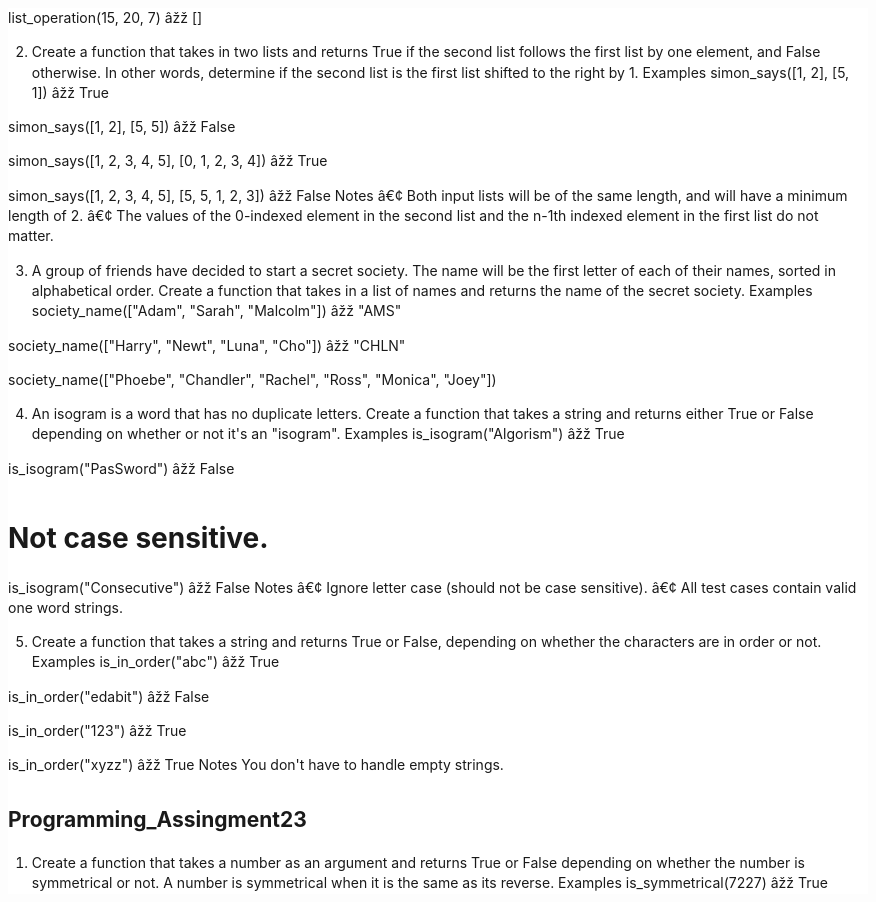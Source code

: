 list_operation(15, 20, 7) âžž []

2. Create a function that takes in two lists and returns True if the second list follows the first list by one element, and False otherwise. In other words, determine if the second list is the first list shifted to the right by 1.
Examples
simon_says([1, 2], [5, 1]) âžž True

simon_says([1, 2], [5, 5]) âžž False

simon_says([1, 2, 3, 4, 5], [0, 1, 2, 3, 4]) âžž True

simon_says([1, 2, 3, 4, 5], [5, 5, 1, 2, 3]) âžž False
Notes
â€¢	Both input lists will be of the same length, and will have a minimum length of 2.
â€¢	The values of the 0-indexed element in the second list and the n-1th indexed element in the first list do not matter.

3. A group of friends have decided to start a secret society. The name will be the first letter of each of their names, sorted in alphabetical order.
Create a function that takes in a list of names and returns the name of the secret society.
Examples
society_name(["Adam", "Sarah", "Malcolm"]) âžž "AMS"

society_name(["Harry", "Newt", "Luna", "Cho"]) âžž "CHLN"

society_name(["Phoebe", "Chandler", "Rachel", "Ross", "Monica", "Joey"])

4. An isogram is a word that has no duplicate letters. Create a function that takes a string and returns either True or False depending on whether or not it's an "isogram".
Examples
is_isogram("Algorism") âžž True

is_isogram("PasSword") âžž False
# Not case sensitive.

is_isogram("Consecutive") âžž False
Notes
â€¢	Ignore letter case (should not be case sensitive).
â€¢	All test cases contain valid one word strings.

5. Create a function that takes a string and returns True or False, depending on whether the characters are in order or not.
Examples
is_in_order("abc") âžž True

is_in_order("edabit") âžž False

is_in_order("123") âžž True

is_in_order("xyzz") âžž True
Notes
You don't have to handle empty strings.


## Programming_Assingment23
1. Create a function that takes a number as an argument and returns True or False depending on whether the number is symmetrical or not. A number is symmetrical when it is the same as its reverse.
Examples
is_symmetrical(7227) âžž True
